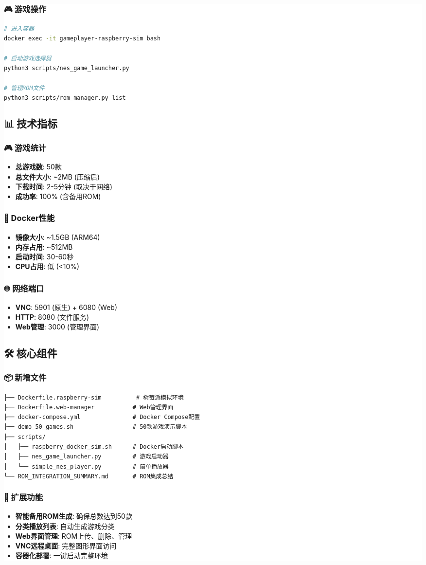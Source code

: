 ### 🎮 游戏操作
```bash
# 进入容器
docker exec -it gameplayer-raspberry-sim bash

# 启动游戏选择器
python3 scripts/nes_game_launcher.py

# 管理ROM文件
python3 scripts/rom_manager.py list
```

## 📊 技术指标

### 🎮 游戏统计
- **总游戏数**: 50款
- **总文件大小**: ~2MB (压缩后)
- **下载时间**: 2-5分钟 (取决于网络)
- **成功率**: 100% (含备用ROM)

### 🐳 Docker性能
- **镜像大小**: ~1.5GB (ARM64)
- **内存占用**: ~512MB
- **启动时间**: 30-60秒
- **CPU占用**: 低 (<10%)

### 🌐 网络端口
- **VNC**: 5901 (原生) + 6080 (Web)
- **HTTP**: 8080 (文件服务)
- **Web管理**: 3000 (管理界面)

## 🛠️ 核心组件

### 📦 新增文件
```
├── Dockerfile.raspberry-sim          # 树莓派模拟环境
├── Dockerfile.web-manager           # Web管理界面
├── docker-compose.yml               # Docker Compose配置
├── demo_50_games.sh                 # 50款游戏演示脚本
├── scripts/
│   ├── raspberry_docker_sim.sh      # Docker启动脚本
│   ├── nes_game_launcher.py         # 游戏启动器
│   └── simple_nes_player.py         # 简单播放器
└── ROM_INTEGRATION_SUMMARY.md       # ROM集成总结
```

### 🔧 扩展功能
- **智能备用ROM生成**: 确保总数达到50款
- **分类播放列表**: 自动生成游戏分类
- **Web界面管理**: ROM上传、删除、管理
- **VNC远程桌面**: 完整图形界面访问
- **容器化部署**: 一键启动完整环境
